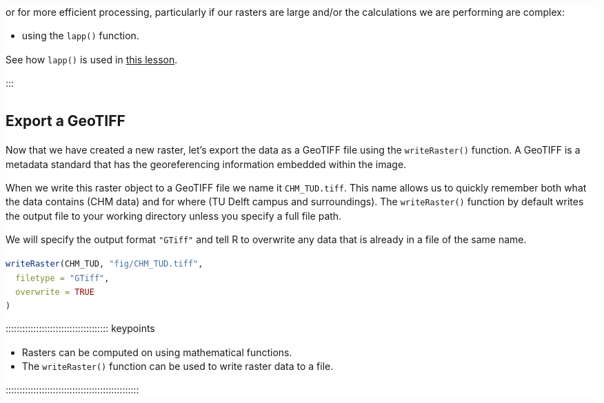 or for more efficient processing, particularly if our rasters are large and/or the calculations we are performing are complex:

- using the `lapp()` function.

See how `lapp()` is used in [this lesson](https://datacarpentry.org/r-raster-vector-geospatial/instructor/04-raster-calculations-in-r.html#efficient-raster-calculations).

:::

## Export a GeoTIFF

Now that we have created a new raster, let’s export the data as a GeoTIFF file using the `writeRaster()` function. A GeoTIFF is a metadata standard that has the georeferencing information embedded within the image.

When we write this raster object to a GeoTIFF file we name it `CHM_TUD.tiff`. This name allows us to quickly remember both what the data contains (CHM data) and for where (TU Delft campus and surroundings). The `writeRaster()` function by default writes the output file to your working directory unless you specify a full file path.

We will specify the output format `"GTiff"` and tell R to overwrite any data that is already in a file of the same name.

``` r
writeRaster(CHM_TUD, "fig/CHM_TUD.tiff",
  filetype = "GTiff",
  overwrite = TRUE
)
```

::::::::::::::::::::::::::::::::::::: keypoints 

- Rasters can be computed on using mathematical functions.
- The `writeRaster()` function can be used to write raster data to a file.

::::::::::::::::::::::::::::::::::::::::::::::::

